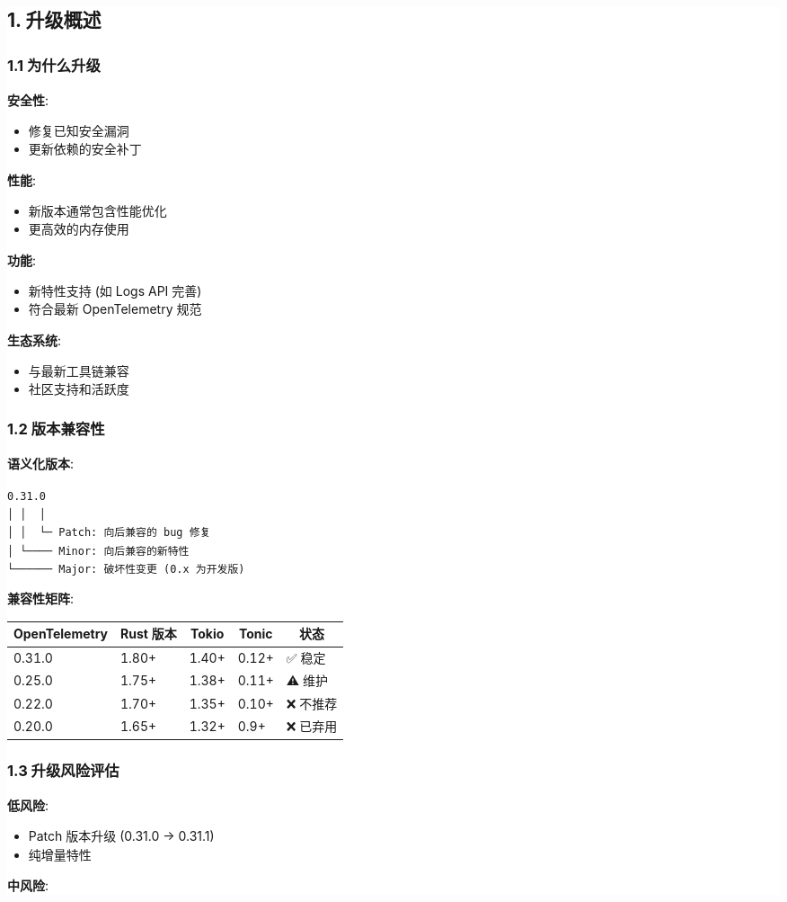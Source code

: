 
## 1. 升级概述

### 1.1 为什么升级

**安全性**:

- 修复已知安全漏洞
- 更新依赖的安全补丁

**性能**:

- 新版本通常包含性能优化
- 更高效的内存使用

**功能**:

- 新特性支持 (如 Logs API 完善)
- 符合最新 OpenTelemetry 规范

**生态系统**:

- 与最新工具链兼容
- 社区支持和活跃度

### 1.2 版本兼容性

**语义化版本**:

```text
0.31.0
│ │  │
│ │  └─ Patch: 向后兼容的 bug 修复
│ └──── Minor: 向后兼容的新特性
└────── Major: 破坏性变更 (0.x 为开发版)
```

**兼容性矩阵**:

| OpenTelemetry | Rust 版本 | Tokio | Tonic | 状态 |
|--------------|----------|-------|-------|------|
| 0.31.0 | 1.80+ | 1.40+ | 0.12+ | ✅ 稳定 |
| 0.25.0 | 1.75+ | 1.38+ | 0.11+ | ⚠️ 维护 |
| 0.22.0 | 1.70+ | 1.35+ | 0.10+ | ❌ 不推荐 |
| 0.20.0 | 1.65+ | 1.32+ | 0.9+ | ❌ 已弃用 |

### 1.3 升级风险评估

**低风险**:

- Patch 版本升级 (0.31.0 → 0.31.1)
- 纯增量特性

**中风险**:
